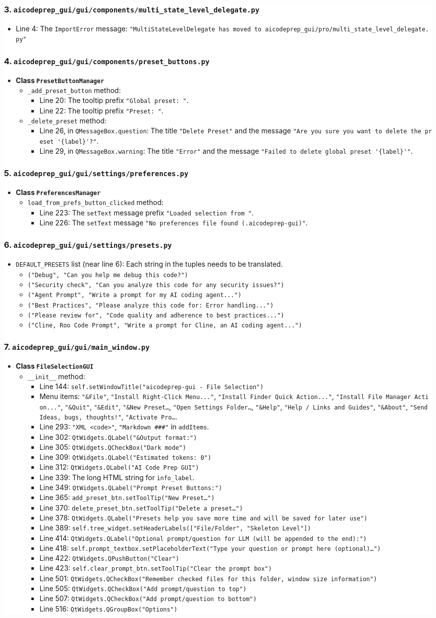 ### 3. `aicodeprep_gui/gui/components/multi_state_level_delegate.py`

- Line 4: The `ImportError` message: `"MultiStateLevelDelegate has moved to aicodeprep_gui/pro/multi_state_level_delegate.py"`

### 4. `aicodeprep_gui/gui/components/preset_buttons.py`

- **Class `PresetButtonManager`**
  - `_add_preset_button` method:
    - Line 20: The tooltip prefix `"Global preset: "`.
    - Line 22: The tooltip prefix `"Preset: "`.
  - `_delete_preset` method:
    - Line 26, in `QMessageBox.question`: The title `"Delete Preset"` and the message `"Are you sure you want to delete the preset '{label}'?"`.
    - Line 29, in `QMessageBox.warning`: The title `"Error"` and the message `"Failed to delete global preset '{label}'"`.

### 5. `aicodeprep_gui/gui/settings/preferences.py`

- **Class `PreferencesManager`**
  - `load_from_prefs_button_clicked` method:
    - Line 223: The `setText` message prefix `"Loaded selection from "`.
    - Line 226: The `setText` message `"No preferences file found (.aicodeprep-gui)"`.

### 6. `aicodeprep_gui/gui/settings/presets.py`

- `DEFAULT_PRESETS` list (near line 6): Each string in the tuples needs to be translated.
  - `("Debug", "Can you help me debug this code?")`
  - `("Security check", "Can you analyze this code for any security issues?")`
  - `("Agent Prompt", "Write a prompt for my AI coding agent...")`
  - `("Best Practices", "Please analyze this code for: Error handling...")`
  - `("Please review for", "Code quality and adherence to best practices...")`
  - `("Cline, Roo Code Prompt", "Write a prompt for Cline, an AI coding agent...")`

### 7. `aicodeprep_gui/gui/main_window.py`

- **Class `FileSelectionGUI`**
  - `__init__` method:
    - Line 144: `self.setWindowTitle("aicodeprep-gui - File Selection")`
    - Menu items: `"&File"`, `"Install Right-Click Menu..."`, `"Install Finder Quick Action..."`, `"Install File Manager Action..."`, `"&Quit"`, `"&Edit"`, `"&New Preset…`, `"Open Settings Folder…`, `"&Help"`, `"Help / Links and Guides"`, `"&About"`, `"Send Ideas, bugs, thoughts!"`, `"Activate Pro…`.
    - Line 293: `"XML <code>"`, `"Markdown ###"` in `addItems`.
    - Line 302: `QtWidgets.QLabel("&Output format:")`
    - Line 305: `QtWidgets.QCheckBox("Dark mode")`
    - Line 309: `QtWidgets.QLabel("Estimated tokens: 0")`
    - Line 312: `QtWidgets.QLabel("AI Code Prep GUI")`
    - Line 339: The long HTML string for `info_label`.
    - Line 349: `QtWidgets.QLabel("Prompt Preset Buttons:")`
    - Line 365: `add_preset_btn.setToolTip("New Preset…")`
    - Line 370: `delete_preset_btn.setToolTip("Delete a preset…")`
    - Line 378: `QtWidgets.QLabel("Presets help you save more time and will be saved for later use")`
    - Line 389: `self.tree_widget.setHeaderLabels(["File/Folder", "Skeleton Level"])`
    - Line 414: `QtWidgets.QLabel("Optional prompt/question for LLM (will be appended to the end):")`
    - Line 418: `self.prompt_textbox.setPlaceholderText("Type your question or prompt here (optional)…")`
    - Line 422: `QtWidgets.QPushButton("Clear")`
    - Line 423: `self.clear_prompt_btn.setToolTip("Clear the prompt box")`
    - Line 501: `QtWidgets.QCheckBox("Remember checked files for this folder, window size information")`
    - Line 505: `QtWidgets.QCheckBox("Add prompt/question to top")`
    - Line 507: `QtWidgets.QCheckBox("Add prompt/question to bottom")`
    - Line 516: `QtWidgets.QGroupBox("Options")`